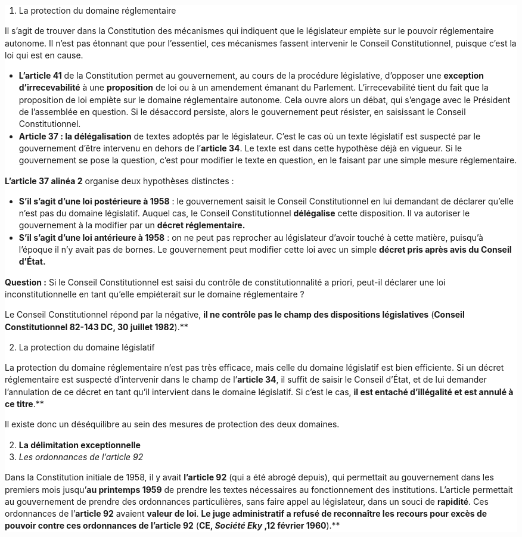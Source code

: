 1) La protection du domaine réglementaire 

Il  s’agit  de  trouver  dans  la  Constitution  des  mécanismes  qui  indiquent  que  le législateur empiète sur le pouvoir réglementaire autonome. Il n’est pas étonnant que pour  l’essentiel,  ces  mécanismes  fassent  intervenir  le  Conseil  Constitutionnel, puisque c’est la loi qui est en cause. 

- **L’article  41**  de  la  Constitution  permet  au  gouvernement,  au  cours  de  la procédure  législative,  d’opposer  une  **exception  d’irrecevabilité**  à  une **proposition** de loi ou à un amendement émanant du Parlement. L’irrecevabilité tient du fait que la proposition de loi empiète sur le domaine réglementaire autonome.  Cela  ouvre  alors  un  débat,  qui  s’engage  avec  le  Président  de l’assemblée en question. Si le désaccord persiste, alors le gouvernement peut résister, en saisissant le Conseil Constitutionnel. 
- **Article 37 :  la délégalisation** de textes adoptés par le législateur. C’est le cas où un texte législatif est suspecté par le gouvernement d’être intervenu en dehors de l’**article 34**. Le texte est dans cette hypothèse déjà en vigueur. Si le gouvernement se pose la question, c’est pour modifier le texte en question, en le faisant par une simple mesure réglementaire. 

**L’article 37 alinéa 2** organise deux hypothèses distinctes : 

- **S’il s’agit d’une loi postérieure à 1958** : le gouvernement saisit le Conseil Constitutionnel en lui demandant de déclarer qu’elle n’est pas du domaine législatif. Auquel cas, le Conseil Constitutionnel **délégalise** cette disposition. Il va autoriser le gouvernement à la modifier par un **décret réglementaire.**  
- **S’il s’agit d’une loi antérieure à 1958** : on ne peut pas reprocher au législateur d’avoir touché à cette matière, puisqu’à l’époque il n’y avait pas de bornes. Le gouvernement peut modifier cette loi avec un simple **décret pris après avis du Conseil d’État.** 

**Question :**   Si le Conseil Constitutionnel est saisi du contrôle de constitutionnalité a priori, peut-il déclarer une loi inconstitutionnelle en tant qu’elle empiéterait sur le domaine réglementaire ? 

Le Conseil Constitutionnel répond par la négative, **il ne contrôle pas le champ des dispositions législatives** (**Conseil Constitutionnel 82-143 DC, 30 juillet 1982**).** 

2) La protection du domaine législatif 

La protection du domaine réglementaire n’est pas très efficace, mais celle du domaine législatif est bien efficiente. Si un décret réglementaire est suspecté d’intervenir dans le champ de l’**article 34**, il suffit de saisir le Conseil d’État, et de lui demander l’annulation de ce décret en tant qu’il intervient dans le domaine législatif. Si c’est le cas, **il est entaché d’illégalité et est annulé à ce titre**.** 

Il existe donc un déséquilibre au sein des mesures de protection des deux domaines. 

2) **La délimitation exceptionnelle**  
1) *Les ordonnances de l’article 92* 

Dans la Constitution initiale de 1958, il y avait **l’article 92** (qui a été abrogé depuis), qui permettait au gouvernement dans les premiers mois jusqu’**au printemps 1959** de prendre les textes nécessaires au fonctionnement des institutions. L’article permettait au  gouvernement  de  prendre  des  ordonnances  particulières,  sans  faire  appel  au législateur, dans un souci de **rapidité**. Ces ordonnances de l’**article 92** avaient **valeur de loi**. **Le juge administratif a refusé de reconnaître les recours pour excès de pouvoir contre ces ordonnances de l’article 92** (**CE, *Société Eky* ,12 février 1960**).** 
